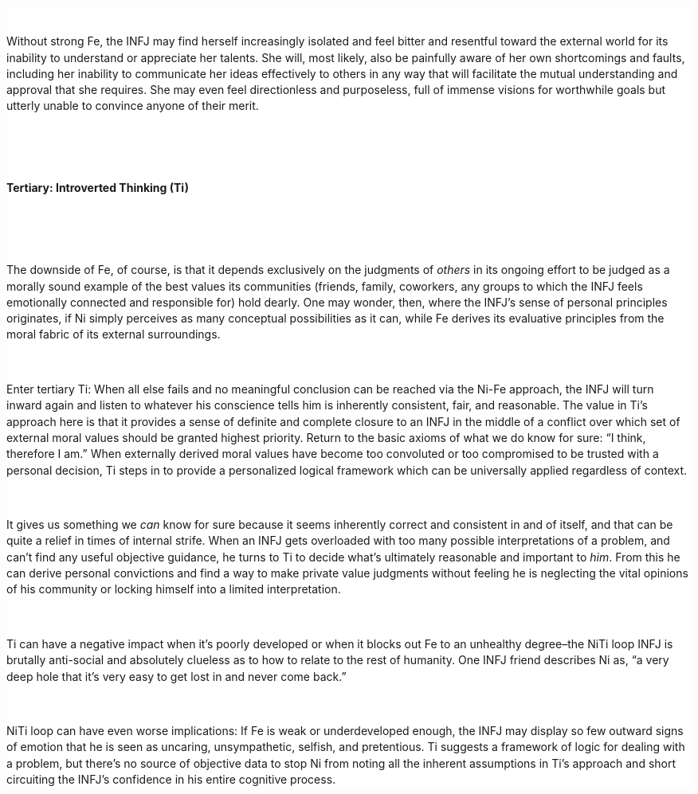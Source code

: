 &nbsp;

Without strong Fe, the INFJ may find herself increasingly isolated and feel bitter and resentful toward the external world for its inability to understand or appreciate her talents. She will, most likely, also be painfully aware of her own shortcomings and faults, including her inability to communicate her ideas effectively to others in any way that will facilitate the mutual understanding and approval that she requires. She may even feel directionless and purposeless, full of immense visions for worthwhile goals but utterly unable to convince anyone of their merit.

&nbsp;

&nbsp;

**Tertiary: Introverted Thinking (Ti)**

&nbsp;

&nbsp;

The downside of Fe, of course, is that it depends exclusively on the judgments of _others_ in its ongoing effort to be judged as a morally sound example of the best values its communities (friends, family, coworkers, any groups to which the INFJ feels emotionally connected and responsible for) hold dearly. One may wonder, then, where the INFJ&#8217;s sense of personal principles originates, if Ni simply perceives as many conceptual possibilities as it can, while Fe derives its evaluative principles from the moral fabric of its external surroundings.

&nbsp;

Enter tertiary Ti: When all else fails and no meaningful conclusion can be reached via the Ni-Fe approach, the INFJ will turn inward again and listen to whatever his conscience tells him is inherently consistent, fair, and reasonable. The value in Ti&#8217;s approach here is that it provides a sense of definite and complete closure to an INFJ in the middle of a conflict over which set of external moral values should be granted highest priority. Return to the basic axioms of what we do know for sure: &#8220;I think, therefore I am.&#8221; When externally derived moral values have become too convoluted or too compromised to be trusted with a personal decision, Ti steps in to provide a personalized logical framework which can be universally applied regardless of context.

&nbsp;

It gives us something we _can_ know for sure because it seems inherently correct and consistent in and of itself, and that can be quite a relief in times of internal strife. When an INFJ gets overloaded with too many possible interpretations of a problem, and can&#8217;t find any useful objective guidance, he turns to Ti to decide what&#8217;s ultimately reasonable and important to _him_. From this he can derive personal convictions and find a way to make private value judgments without feeling he is neglecting the vital opinions of his community or locking himself into a limited interpretation.

&nbsp;

Ti can have a negative impact when it&#8217;s poorly developed or when it blocks out Fe to an unhealthy degree&#8211;the NiTi loop INFJ is brutally anti-social and absolutely clueless as to how to relate to the rest of humanity. One INFJ friend describes Ni as, &#8220;a very deep hole that it&#8217;s very easy to get lost in and never come back.&#8221;

&nbsp;

NiTi loop can have even worse implications: If Fe is weak or underdeveloped enough, the INFJ may display so few outward signs of emotion that he is seen as uncaring, unsympathetic, selfish, and pretentious. Ti suggests a framework of logic for dealing with a problem, but there&#8217;s no source of objective data to stop Ni from noting all the inherent assumptions in Ti&#8217;s approach and short circuiting the INFJ&#8217;s confidence in his entire cognitive process.
